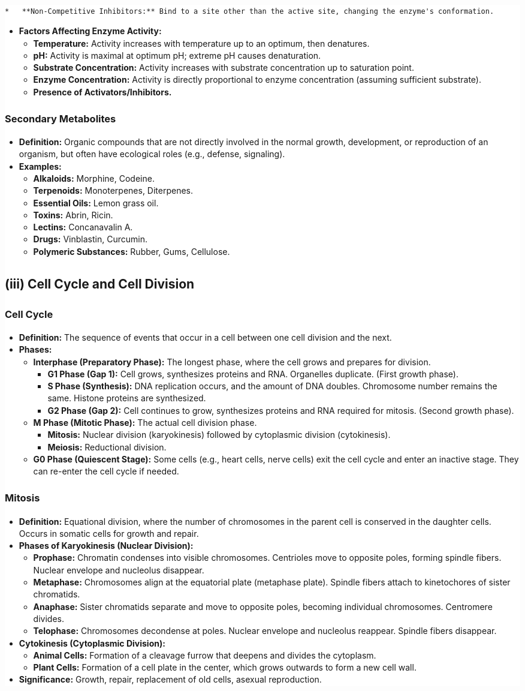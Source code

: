     *   **Non-Competitive Inhibitors:** Bind to a site other than the active site, changing the enzyme's conformation.
*   **Factors Affecting Enzyme Activity:**
    *   **Temperature:** Activity increases with temperature up to an optimum, then denatures.
    *   **pH:** Activity is maximal at optimum pH; extreme pH causes denaturation.
    *   **Substrate Concentration:** Activity increases with substrate concentration up to saturation point.
    *   **Enzyme Concentration:** Activity is directly proportional to enzyme concentration (assuming sufficient substrate).
    *   **Presence of Activators/Inhibitors.**

### Secondary Metabolites
*   **Definition:** Organic compounds that are not directly involved in the normal growth, development, or reproduction of an organism, but often have ecological roles (e.g., defense, signaling).
*   **Examples:**
    *   **Alkaloids:** Morphine, Codeine.
    *   **Terpenoids:** Monoterpenes, Diterpenes.
    *   **Essential Oils:** Lemon grass oil.
    *   **Toxins:** Abrin, Ricin.
    *   **Lectins:** Concanavalin A.
    *   **Drugs:** Vinblastin, Curcumin.
    *   **Polymeric Substances:** Rubber, Gums, Cellulose.

## (iii) Cell Cycle and Cell Division

### Cell Cycle
*   **Definition:** The sequence of events that occur in a cell between one cell division and the next.
*   **Phases:**
    *   **Interphase (Preparatory Phase):** The longest phase, where the cell grows and prepares for division.
        *   **G1 Phase (Gap 1):** Cell grows, synthesizes proteins and RNA. Organelles duplicate. (First growth phase).
        *   **S Phase (Synthesis):** DNA replication occurs, and the amount of DNA doubles. Chromosome number remains the same. Histone proteins are synthesized.
        *   **G2 Phase (Gap 2):** Cell continues to grow, synthesizes proteins and RNA required for mitosis. (Second growth phase).
    *   **M Phase (Mitotic Phase):** The actual cell division phase.
        *   **Mitosis:** Nuclear division (karyokinesis) followed by cytoplasmic division (cytokinesis).
        *   **Meiosis:** Reductional division.
    *   **G0 Phase (Quiescent Stage):** Some cells (e.g., heart cells, nerve cells) exit the cell cycle and enter an inactive stage. They can re-enter the cell cycle if needed.

### Mitosis
*   **Definition:** Equational division, where the number of chromosomes in the parent cell is conserved in the daughter cells. Occurs in somatic cells for growth and repair.
*   **Phases of Karyokinesis (Nuclear Division):**
    *   **Prophase:** Chromatin condenses into visible chromosomes. Centrioles move to opposite poles, forming spindle fibers. Nuclear envelope and nucleolus disappear.
    *   **Metaphase:** Chromosomes align at the equatorial plate (metaphase plate). Spindle fibers attach to kinetochores of sister chromatids.
    *   **Anaphase:** Sister chromatids separate and move to opposite poles, becoming individual chromosomes. Centromere divides.
    *   **Telophase:** Chromosomes decondense at poles. Nuclear envelope and nucleolus reappear. Spindle fibers disappear.
*   **Cytokinesis (Cytoplasmic Division):**
    *   **Animal Cells:** Formation of a cleavage furrow that deepens and divides the cytoplasm.
    *   **Plant Cells:** Formation of a cell plate in the center, which grows outwards to form a new cell wall.
*   **Significance:** Growth, repair, replacement of old cells, asexual reproduction.
